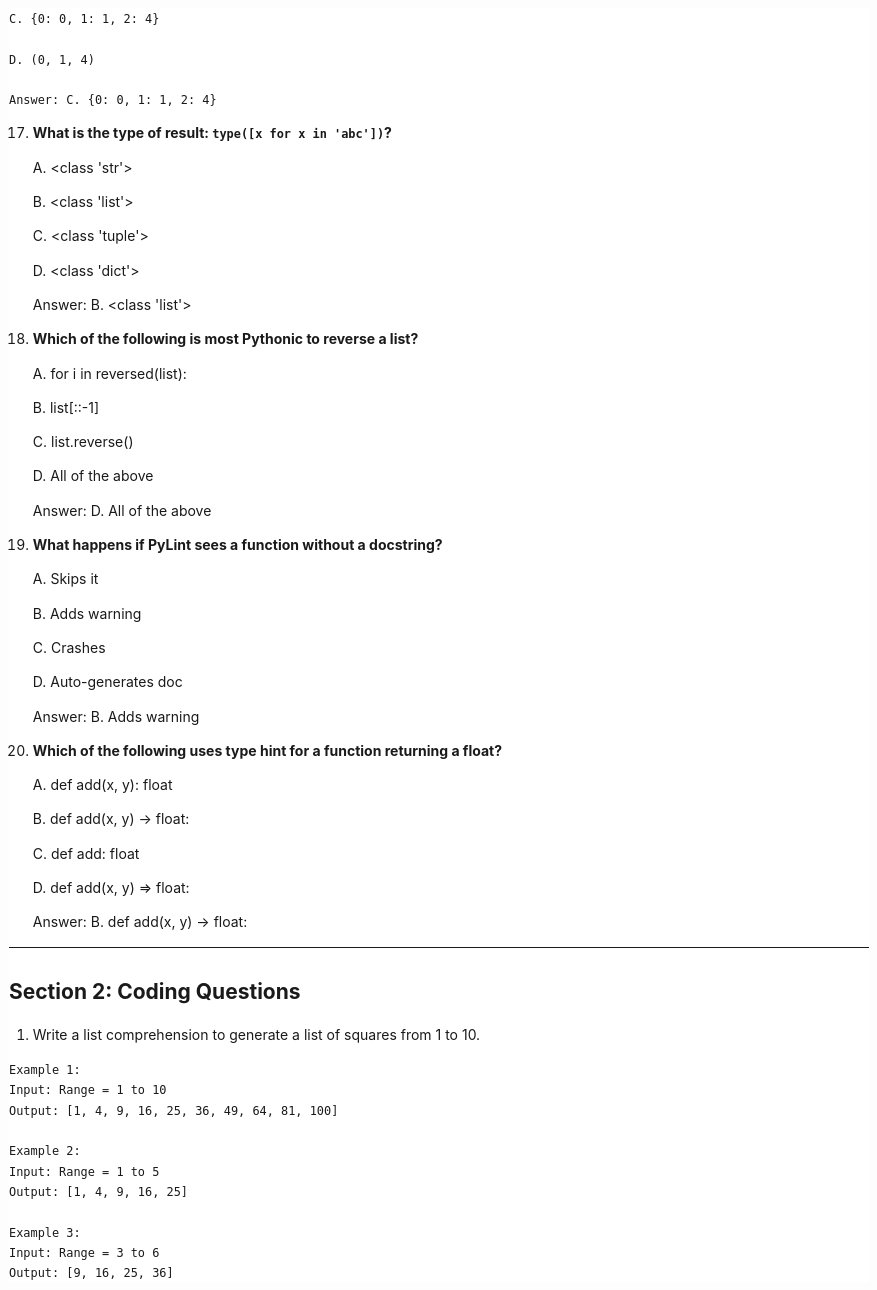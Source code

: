     C. {0: 0, 1: 1, 2: 4}

    D. (0, 1, 4)

    Answer: C. {0: 0, 1: 1, 2: 4}

17. **What is the type of result: `type([x for x in 'abc'])`?** 

    A. <class 'str'>

    B. <class 'list'>

    C. <class 'tuple'>

    D. <class 'dict'>

    Answer: B. <class 'list'>

18. **Which of the following is most Pythonic to reverse a list?** 

    A. for i in reversed(list):

    B. list[::-1]

    C. list.reverse()

    D. All of the above

    Answer: D. All of the above

19. **What happens if PyLint sees a function without a docstring?** 

    A. Skips it

    B. Adds warning

    C. Crashes

    D. Auto-generates doc

    Answer: B. Adds warning

20. **Which of the following uses type hint for a function returning a float?**

    A. def add(x, y): float

    B. def add(x, y) -> float:
   
    C. def add: float

    D. def add(x, y) => float:

    Answer: B. def add(x, y) -> float:

---

##  Section 2: Coding Questions

1.  Write a list comprehension to generate a list of squares from 1 to 10.

```
Example 1:
Input: Range = 1 to 10
Output: [1, 4, 9, 16, 25, 36, 49, 64, 81, 100]

Example 2:
Input: Range = 1 to 5
Output: [1, 4, 9, 16, 25]

Example 3:
Input: Range = 3 to 6
Output: [9, 16, 25, 36]
```

